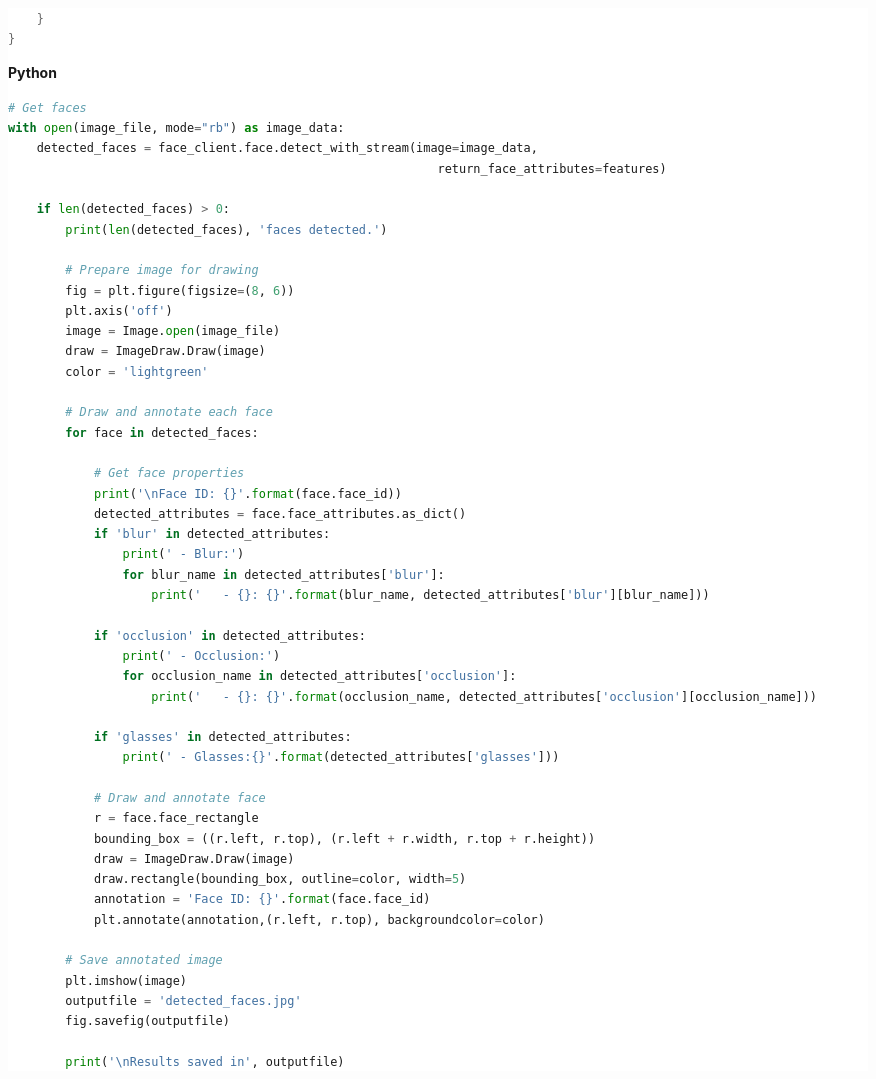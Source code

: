 ```C
    }
}
```

**Python**

```Python
# Get faces
with open(image_file, mode="rb") as image_data:
    detected_faces = face_client.face.detect_with_stream(image=image_data,
                                                            return_face_attributes=features)

    if len(detected_faces) > 0:
        print(len(detected_faces), 'faces detected.')

        # Prepare image for drawing
        fig = plt.figure(figsize=(8, 6))
        plt.axis('off')
        image = Image.open(image_file)
        draw = ImageDraw.Draw(image)
        color = 'lightgreen'

        # Draw and annotate each face
        for face in detected_faces:

            # Get face properties
            print('\nFace ID: {}'.format(face.face_id))
            detected_attributes = face.face_attributes.as_dict()
            if 'blur' in detected_attributes:
                print(' - Blur:')
                for blur_name in detected_attributes['blur']:
                    print('   - {}: {}'.format(blur_name, detected_attributes['blur'][blur_name]))
                    
            if 'occlusion' in detected_attributes:
                print(' - Occlusion:')
                for occlusion_name in detected_attributes['occlusion']:
                    print('   - {}: {}'.format(occlusion_name, detected_attributes['occlusion'][occlusion_name]))

            if 'glasses' in detected_attributes:
                print(' - Glasses:{}'.format(detected_attributes['glasses']))

            # Draw and annotate face
            r = face.face_rectangle
            bounding_box = ((r.left, r.top), (r.left + r.width, r.top + r.height))
            draw = ImageDraw.Draw(image)
            draw.rectangle(bounding_box, outline=color, width=5)
            annotation = 'Face ID: {}'.format(face.face_id)
            plt.annotate(annotation,(r.left, r.top), backgroundcolor=color)

        # Save annotated image
        plt.imshow(image)
        outputfile = 'detected_faces.jpg'
        fig.savefig(outputfile)

        print('\nResults saved in', outputfile)
```
